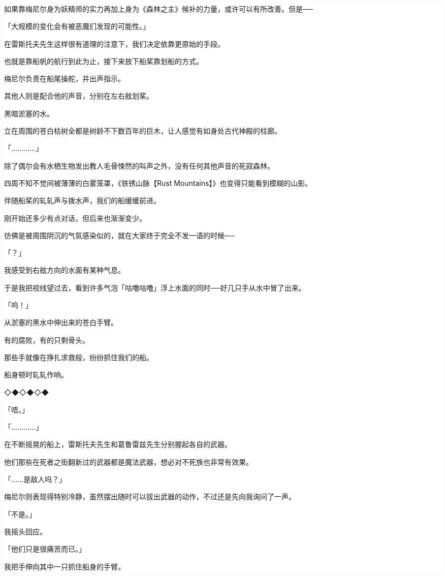 如果靠梅尼尔身为妖精师的实力再加上身为《森林之主》候补的力量，或许可以有所改善。但是──

「大规模的变化会有被恶魔们发现的可能性。」

在雷斯托夫先生这样很有道理的注意下，我们决定依靠更原始的手段。

也就是靠船帆的航行到此为止，接下来放下船桨靠划船的方式。

梅尼尔负责在船尾操舵，并出声指示。

其他人则是配合他的声音，分别在左右舷划桨。

黑暗淤塞的水。

立在周围的苍白枯树全都是树龄不下数百年的巨木，让人感觉有如身处古代神殿的柱廊。

「…………」

除了偶尔会有水栖生物发出教人毛骨悚然的叫声之外，没有任何其他声音的死寂森林。

四周不知不觉间被薄薄的白雾笼罩，《铁锈山脉【Rust Mountains】》也变得只能看到模糊的山影。

伴随船桨的轧轧声与拨水声，我们的船缓缓前进。

刚开始还多少有点对话，但后来也渐渐变少。

彷佛是被周围阴沉的气氛感染似的，就在大家终于完全不发一语的时候──

「？」

我感受到右舷方向的水面有某种气息。

于是我把视线望过去，看到许多气泡「咕噜咕噜」浮上水面的同时──好几只手从水中冒了出来。

「呜！」

从淤塞的黑水中伸出来的苍白手臂。

有的腐败，有的只剩骨头。

那些手就像在挣扎求救般，纷纷抓住我们的船。

船身顿时轧轧作响。

◇◆◇◆◇◆

「唔。」

「…………」

在不断摇晃的船上，雷斯托夫先生和葛鲁雷兹先生分别握起各自的武器。

他们那些在死者之街翻新过的武器都是魔法武器，想必对不死族也非常有效果。

「……是敌人吗？」

梅尼尔则表现得特别冷静，虽然摆出随时可以拔出武器的动作，不过还是先向我询问了一声。

「不是。」

我摇头回应。

「他们只是很痛苦而已。」

我把手伸向其中一只抓住船身的手臂。
